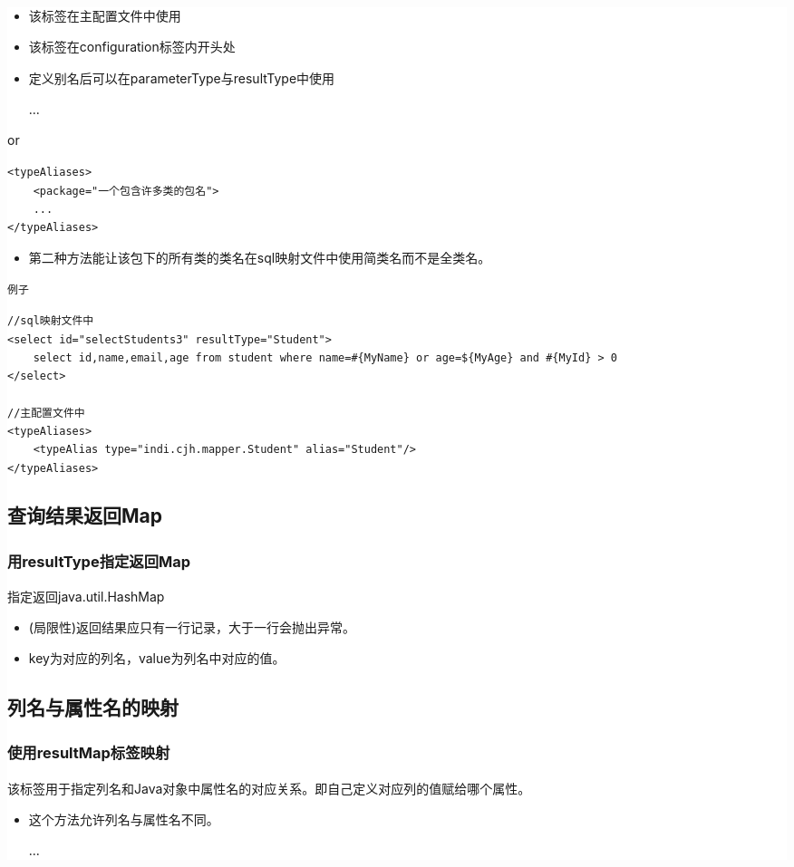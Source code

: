 * 该标签在主配置文件中使用

* 该标签在configuration标签内开头处

* 定义别名后可以在parameterType与resultType中使用


    <typeAliases>
        <typeAlias type="当前Type的全名1" alias="别名"/>
        <typeAlias type="当前Type的全名2" alias="别名"/>
        ...
    </typeAliases>

or

    <typeAliases>
        <package="一个包含许多类的包名">
        ...
    </typeAliases>


* 第二种方法能让该包下的所有类的类名在sql映射文件中使用简类名而不是全类名。

`例子`

    //sql映射文件中
    <select id="selectStudents3" resultType="Student">
        select id,name,email,age from student where name=#{MyName} or age=${MyAge} and #{MyId} > 0
    </select>
    
    //主配置文件中
    <typeAliases>
        <typeAlias type="indi.cjh.mapper.Student" alias="Student"/>
    </typeAliases>
    
## 查询结果返回Map
### 用resultType指定返回Map
指定返回java.util.HashMap

* (局限性)返回结果应只有一行记录，大于一行会抛出异常。

* key为对应的列名，value为列名中对应的值。

## 列名与属性名的映射
### 使用resultMap标签映射
该标签用于指定列名和Java对象中属性名的对应关系。即自己定义对应列的值赋给哪个属性。

* 这个方法允许列名与属性名不同。


    <resultMap id="唯一标识符" type="返回时需要映射的类型">
        <!--主键列必须使用id-->        
        <id column="映射的列名" property="映射的属性名"/>
        <result column="映射的列名" property="映射的属性名"/>
        ...
    </resultMap>
    